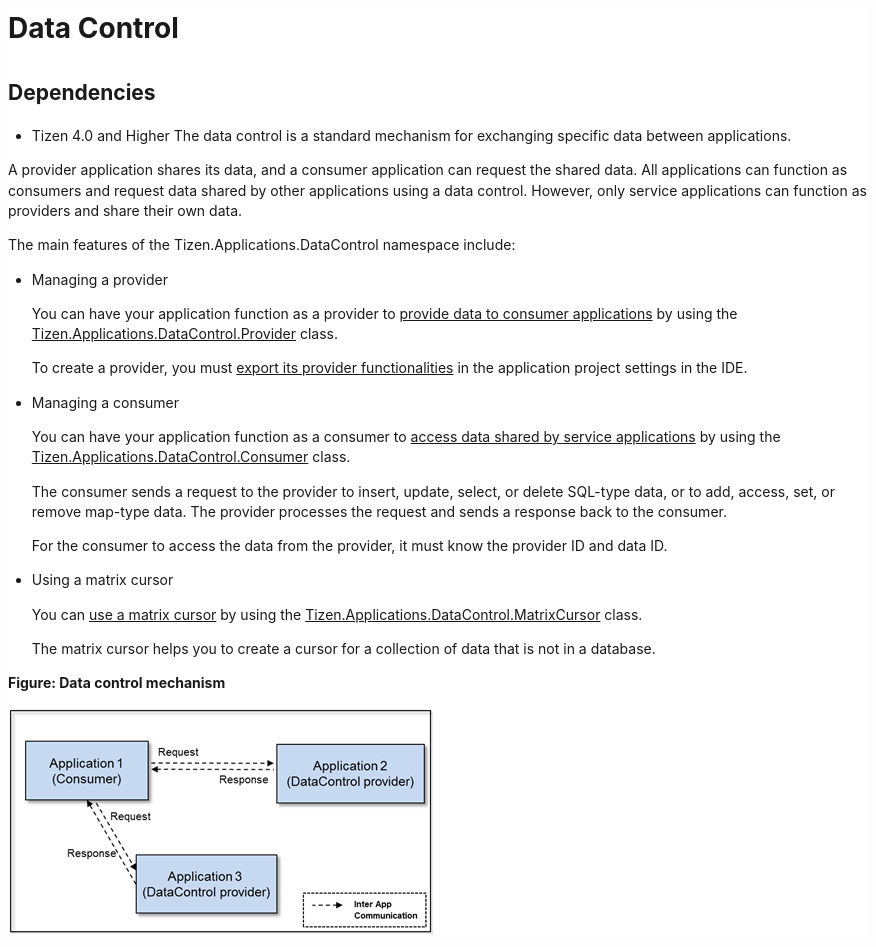 # Data Control
## Dependencies

-   Tizen 4.0 and Higher
    The data control is a standard mechanism for exchanging specific data between applications.

A provider application shares its data, and a consumer application can request the shared data. All applications can function as consumers and request data shared by other applications using a data control. However, only service applications can function as providers and share their own data.

The main features of the Tizen.Applications.DataControl namespace include:

-   Managing a provider

    You can have your application function as a provider to [provide data to consumer applications](#map1) by using the [Tizen.Applications.DataControl.Provider](https://developer.tizen.org/dev-guide/csapi/api/Tizen.Applications.DataControl.Provider.l) class.

    To create a provider, you must [export its provider functionalities](#export) in the application project settings in the IDE.

- Managing a consumer

    You can have your application function as a consumer to [access data shared by service applications](#map2) by using the [Tizen.Applications.DataControl.Consumer](https://developer.tizen.org/dev-guide/csapi/api/Tizen.Applications.DataControl.Consumer.l) class.

    The consumer sends a request to the provider to insert, update, select, or delete SQL-type data, or to add, access, set, or remove map-type data. The provider processes the request and sends a response back to the consumer.

    For the consumer to access the data from the provider, it must know the provider ID and data ID.

- Using a matrix cursor

    You can [use a matrix cursor](#map3) by using the [Tizen.Applications.DataControl.MatrixCursor](https://developer.tizen.org/dev-guide/csapi/api/Tizen.Applications.DataControl.MatrixCursor.l) class.

    The matrix cursor helps you to create a cursor for a collection of data that is not in a database.

**Figure: Data control mechanism**

![Data control mechanism](./media/datacontrol.png)
